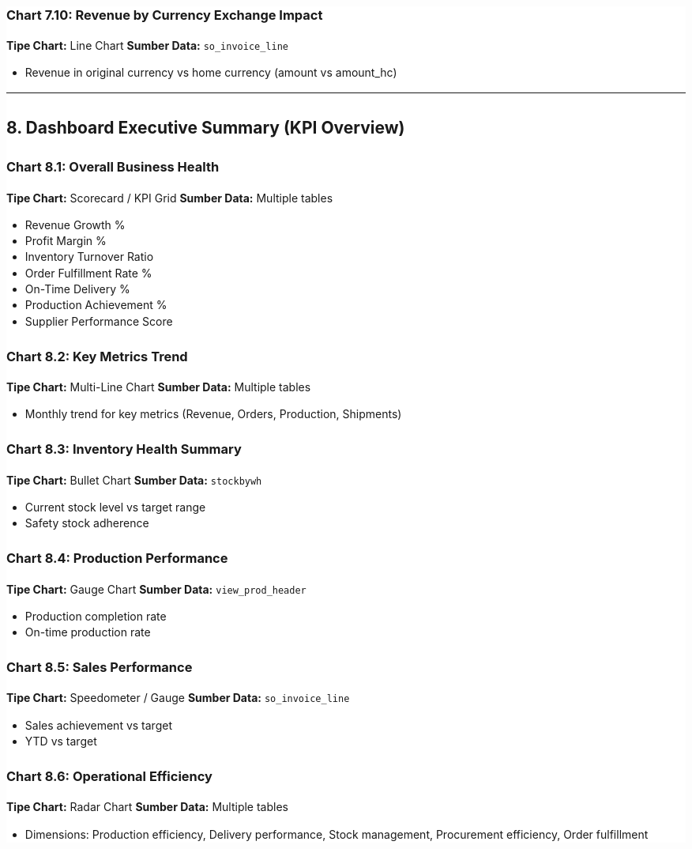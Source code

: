 ### Chart 7.10: Revenue by Currency Exchange Impact
**Tipe Chart:** Line Chart
**Sumber Data:** `so_invoice_line`
- Revenue in original currency vs home currency (amount vs amount_hc)

---

## 8. Dashboard Executive Summary (KPI Overview)

### Chart 8.1: Overall Business Health
**Tipe Chart:** Scorecard / KPI Grid
**Sumber Data:** Multiple tables
- Revenue Growth %
- Profit Margin %
- Inventory Turnover Ratio
- Order Fulfillment Rate %
- On-Time Delivery %
- Production Achievement %
- Supplier Performance Score

### Chart 8.2: Key Metrics Trend
**Tipe Chart:** Multi-Line Chart
**Sumber Data:** Multiple tables
- Monthly trend for key metrics (Revenue, Orders, Production, Shipments)

### Chart 8.3: Inventory Health Summary
**Tipe Chart:** Bullet Chart
**Sumber Data:** `stockbywh`
- Current stock level vs target range
- Safety stock adherence

### Chart 8.4: Production Performance
**Tipe Chart:** Gauge Chart
**Sumber Data:** `view_prod_header`
- Production completion rate
- On-time production rate

### Chart 8.5: Sales Performance
**Tipe Chart:** Speedometer / Gauge
**Sumber Data:** `so_invoice_line`
- Sales achievement vs target
- YTD vs target

### Chart 8.6: Operational Efficiency
**Tipe Chart:** Radar Chart
**Sumber Data:** Multiple tables
- Dimensions: Production efficiency, Delivery performance, Stock management, Procurement efficiency, Order fulfillment
